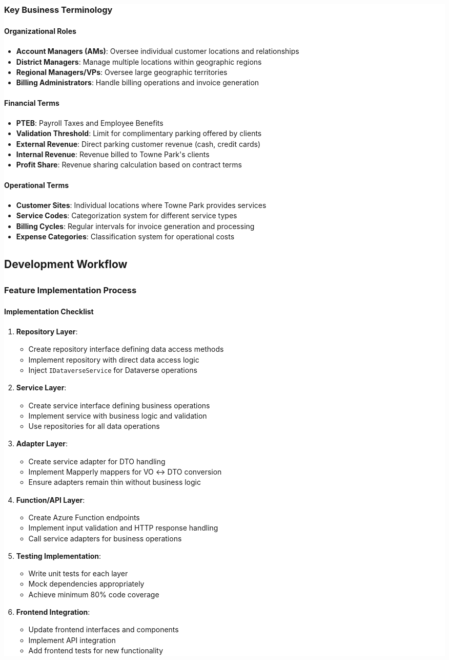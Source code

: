 ### Key Business Terminology

#### Organizational Roles
- **Account Managers (AMs)**: Oversee individual customer locations and relationships
- **District Managers**: Manage multiple locations within geographic regions
- **Regional Managers/VPs**: Oversee large geographic territories
- **Billing Administrators**: Handle billing operations and invoice generation

#### Financial Terms
- **PTEB**: Payroll Taxes and Employee Benefits
- **Validation Threshold**: Limit for complimentary parking offered by clients
- **External Revenue**: Direct parking customer revenue (cash, credit cards)
- **Internal Revenue**: Revenue billed to Towne Park's clients
- **Profit Share**: Revenue sharing calculation based on contract terms

#### Operational Terms
- **Customer Sites**: Individual locations where Towne Park provides services
- **Service Codes**: Categorization system for different service types
- **Billing Cycles**: Regular intervals for invoice generation and processing
- **Expense Categories**: Classification system for operational costs

## Development Workflow

### Feature Implementation Process

#### Implementation Checklist
1. **Repository Layer**:
   - Create repository interface defining data access methods
   - Implement repository with direct data access logic
   - Inject `IDataverseService` for Dataverse operations

2. **Service Layer**:
   - Create service interface defining business operations
   - Implement service with business logic and validation
   - Use repositories for all data operations

3. **Adapter Layer**:
   - Create service adapter for DTO handling
   - Implement Mapperly mappers for VO ↔ DTO conversion
   - Ensure adapters remain thin without business logic

4. **Function/API Layer**:
   - Create Azure Function endpoints
   - Implement input validation and HTTP response handling
   - Call service adapters for business operations

5. **Testing Implementation**:
   - Write unit tests for each layer
   - Mock dependencies appropriately
   - Achieve minimum 80% code coverage

6. **Frontend Integration**:
   - Update frontend interfaces and components
   - Implement API integration
   - Add frontend tests for new functionality
